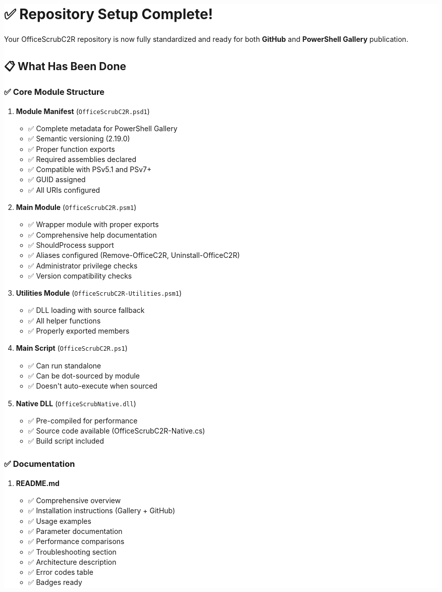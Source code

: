 # ✅ Repository Setup Complete!

Your OfficeScrubC2R repository is now fully standardized and ready for both **GitHub** and **PowerShell Gallery** publication.

## 📋 What Has Been Done

### ✅ Core Module Structure

1. **Module Manifest** (`OfficeScrubC2R.psd1`)

   - ✅ Complete metadata for PowerShell Gallery
   - ✅ Semantic versioning (2.19.0)
   - ✅ Proper function exports
   - ✅ Required assemblies declared
   - ✅ Compatible with PSv5.1 and PSv7+
   - ✅ GUID assigned
   - ✅ All URIs configured

2. **Main Module** (`OfficeScrubC2R.psm1`)

   - ✅ Wrapper module with proper exports
   - ✅ Comprehensive help documentation
   - ✅ ShouldProcess support
   - ✅ Aliases configured (Remove-OfficeC2R, Uninstall-OfficeC2R)
   - ✅ Administrator privilege checks
   - ✅ Version compatibility checks

3. **Utilities Module** (`OfficeScrubC2R-Utilities.psm1`)

   - ✅ DLL loading with source fallback
   - ✅ All helper functions
   - ✅ Properly exported members

4. **Main Script** (`OfficeScrubC2R.ps1`)

   - ✅ Can run standalone
   - ✅ Can be dot-sourced by module
   - ✅ Doesn't auto-execute when sourced

5. **Native DLL** (`OfficeScrubNative.dll`)
   - ✅ Pre-compiled for performance
   - ✅ Source code available (OfficeScrubC2R-Native.cs)
   - ✅ Build script included

### ✅ Documentation

1. **README.md**

   - ✅ Comprehensive overview
   - ✅ Installation instructions (Gallery + GitHub)
   - ✅ Usage examples
   - ✅ Parameter documentation
   - ✅ Performance comparisons
   - ✅ Troubleshooting section
   - ✅ Architecture description
   - ✅ Error codes table
   - ✅ Badges ready
